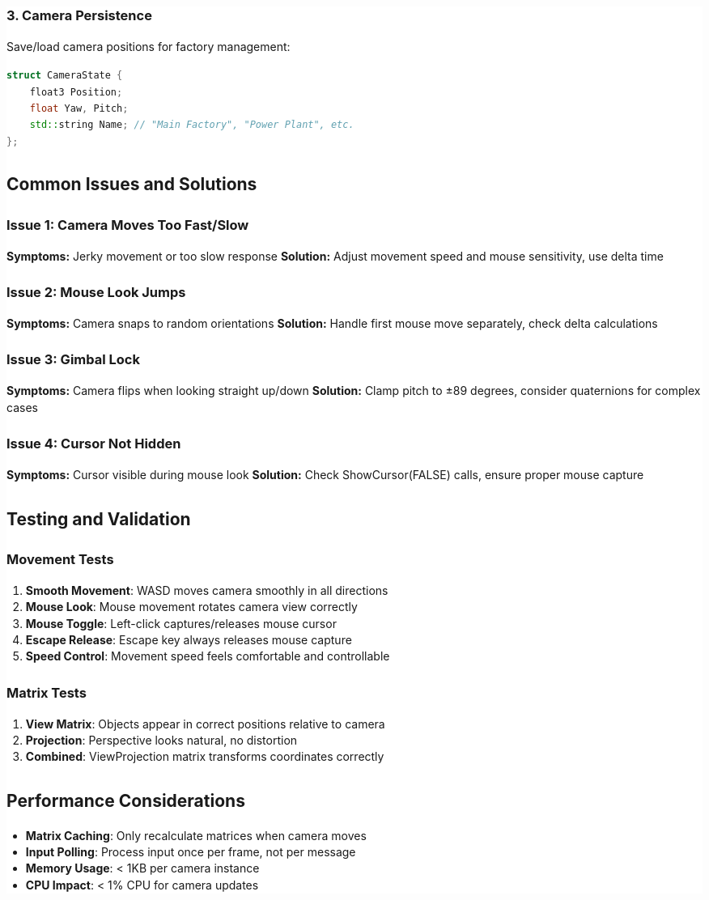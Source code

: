 ### 3. **Camera Persistence**
Save/load camera positions for factory management:
```cpp
struct CameraState {
    float3 Position;
    float Yaw, Pitch;
    std::string Name; // "Main Factory", "Power Plant", etc.
};
```

## Common Issues and Solutions

### Issue 1: Camera Moves Too Fast/Slow
**Symptoms:** Jerky movement or too slow response
**Solution:** Adjust movement speed and mouse sensitivity, use delta time

### Issue 2: Mouse Look Jumps
**Symptoms:** Camera snaps to random orientations
**Solution:** Handle first mouse move separately, check delta calculations

### Issue 3: Gimbal Lock
**Symptoms:** Camera flips when looking straight up/down
**Solution:** Clamp pitch to ±89 degrees, consider quaternions for complex cases

### Issue 4: Cursor Not Hidden
**Symptoms:** Cursor visible during mouse look
**Solution:** Check ShowCursor(FALSE) calls, ensure proper mouse capture

## Testing and Validation

### Movement Tests
1. **Smooth Movement**: WASD moves camera smoothly in all directions
2. **Mouse Look**: Mouse movement rotates camera view correctly
3. **Mouse Toggle**: Left-click captures/releases mouse cursor
4. **Escape Release**: Escape key always releases mouse capture
5. **Speed Control**: Movement speed feels comfortable and controllable

### Matrix Tests
1. **View Matrix**: Objects appear in correct positions relative to camera
2. **Projection**: Perspective looks natural, no distortion
3. **Combined**: ViewProjection matrix transforms coordinates correctly

## Performance Considerations

- **Matrix Caching**: Only recalculate matrices when camera moves
- **Input Polling**: Process input once per frame, not per message
- **Memory Usage**: < 1KB per camera instance
- **CPU Impact**: < 1% CPU for camera updates
